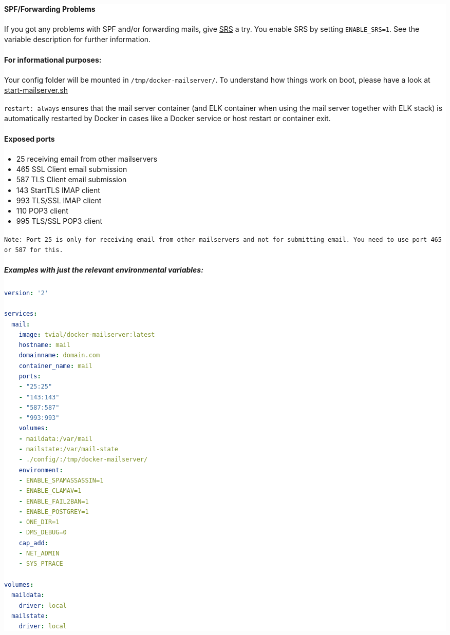 #### SPF/Forwarding Problems

If you got any problems with SPF and/or forwarding mails, give [SRS](https://github.com/roehling/postsrsd/blob/master/README.md) a try. You enable SRS by setting `ENABLE_SRS=1`. See the variable description for further information.

#### For informational purposes:

Your config folder will be mounted in `/tmp/docker-mailserver/`. To understand how things work on boot, please have a look at [start-mailserver.sh](https://github.com/tomav/docker-mailserver/blob/master/target/start-mailserver.sh)

`restart: always` ensures that the mail server container (and ELK container when using the mail server together with ELK stack) is automatically restarted by Docker in cases like a Docker service or host restart or container exit.

#### Exposed ports
* 25 receiving email from other mailservers
* 465 SSL Client email submission
* 587 TLS Client email submission
* 143 StartTLS IMAP client
* 993 TLS/SSL IMAP client
* 110 POP3 client
* 995 TLS/SSL POP3 client

`Note: Port 25 is only for receiving email from other mailservers and not for submitting email. You need to use port 465 or 587 for this.`

##### Examples with just the relevant environmental variables:

```yaml
version: '2'

services:
  mail:
    image: tvial/docker-mailserver:latest
    hostname: mail
    domainname: domain.com
    container_name: mail
    ports:
    - "25:25"
    - "143:143"
    - "587:587"
    - "993:993"
    volumes:
    - maildata:/var/mail
    - mailstate:/var/mail-state
    - ./config/:/tmp/docker-mailserver/
    environment:
    - ENABLE_SPAMASSASSIN=1
    - ENABLE_CLAMAV=1
    - ENABLE_FAIL2BAN=1
    - ENABLE_POSTGREY=1
    - ONE_DIR=1
    - DMS_DEBUG=0
    cap_add:
    - NET_ADMIN
    - SYS_PTRACE

volumes:
  maildata:
    driver: local
  mailstate:
    driver: local
```